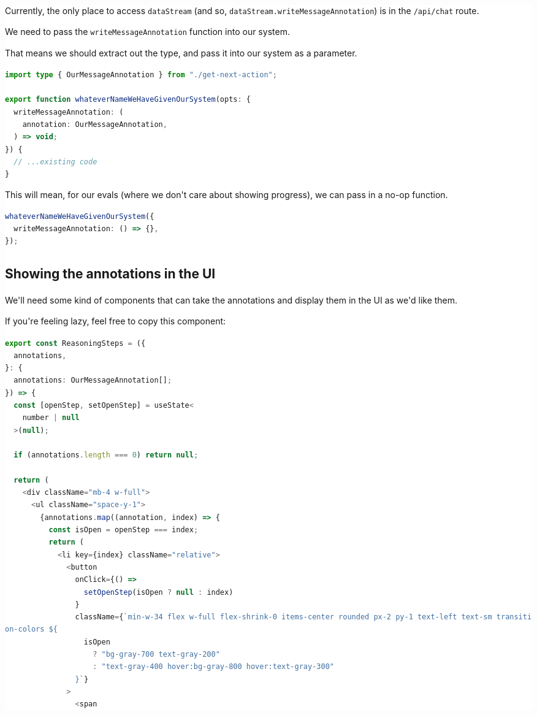 Currently, the only place to access `dataStream` (and so, `dataStream.writeMessageAnnotation`) is in the `/api/chat` route.

We need to pass the `writeMessageAnnotation` function into our system.

That means we should extract out the type, and pass it into our system as a parameter.

```ts
import type { OurMessageAnnotation } from "./get-next-action";

export function whateverNameWeHaveGivenOurSystem(opts: {
  writeMessageAnnotation: (
    annotation: OurMessageAnnotation,
  ) => void;
}) {
  // ...existing code
}
```

This will mean, for our evals (where we don't care about showing progress), we can pass in a no-op function.

```ts
whateverNameWeHaveGivenOurSystem({
  writeMessageAnnotation: () => {},
});
```

## Showing the annotations in the UI

We'll need some kind of components that can take the annotations and display them in the UI as we'd like them.

If you're feeling lazy, feel free to copy this component:

```ts
export const ReasoningSteps = ({
  annotations,
}: {
  annotations: OurMessageAnnotation[];
}) => {
  const [openStep, setOpenStep] = useState<
    number | null
  >(null);

  if (annotations.length === 0) return null;

  return (
    <div className="mb-4 w-full">
      <ul className="space-y-1">
        {annotations.map((annotation, index) => {
          const isOpen = openStep === index;
          return (
            <li key={index} className="relative">
              <button
                onClick={() =>
                  setOpenStep(isOpen ? null : index)
                }
                className={`min-w-34 flex w-full flex-shrink-0 items-center rounded px-2 py-1 text-left text-sm transition-colors ${
                  isOpen
                    ? "bg-gray-700 text-gray-200"
                    : "text-gray-400 hover:bg-gray-800 hover:text-gray-300"
                }`}
              >
                <span
```